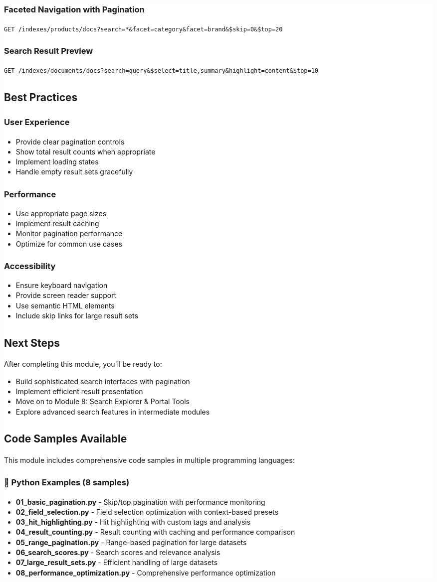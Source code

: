 ### Faceted Navigation with Pagination
```http
GET /indexes/products/docs?search=*&facet=category&facet=brand&$skip=0&$top=20
```

### Search Result Preview
```http
GET /indexes/documents/docs?search=query&$select=title,summary&highlight=content&$top=10
```

## Best Practices

### User Experience
- Provide clear pagination controls
- Show total result counts when appropriate
- Implement loading states
- Handle empty result sets gracefully

### Performance
- Use appropriate page sizes
- Implement result caching
- Monitor pagination performance
- Optimize for common use cases

### Accessibility
- Ensure keyboard navigation
- Provide screen reader support
- Use semantic HTML elements
- Include skip links for large result sets

## Next Steps

After completing this module, you'll be ready to:
- Build sophisticated search interfaces with pagination
- Implement efficient result presentation
- Move on to Module 8: Search Explorer & Portal Tools
- Explore advanced search features in intermediate modules

## Code Samples Available

This module includes comprehensive code samples in multiple programming languages:

### 🐍 Python Examples (8 samples)
- **01_basic_pagination.py** - Skip/top pagination with performance monitoring
- **02_field_selection.py** - Field selection optimization with context-based presets
- **03_hit_highlighting.py** - Hit highlighting with custom tags and analysis
- **04_result_counting.py** - Result counting with caching and performance comparison
- **05_range_pagination.py** - Range-based pagination for large datasets
- **06_search_scores.py** - Search scores and relevance analysis
- **07_large_result_sets.py** - Efficient handling of large datasets
- **08_performance_optimization.py** - Comprehensive performance optimization
